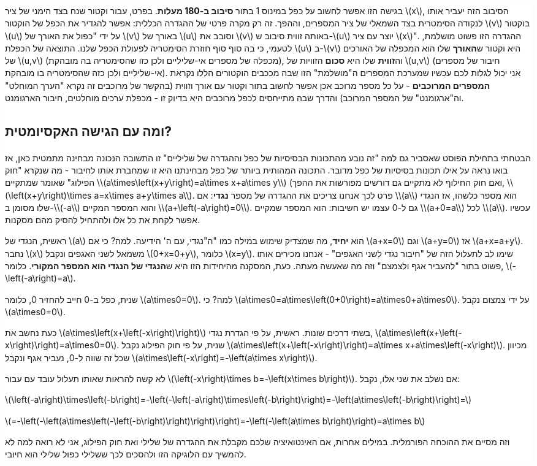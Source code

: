 בגישה הזו אפשר לחשוב על כפל במינוס 1 בתור <strong>סיבוב ב-</strong><strong>180</strong><strong> מעלות</strong>. בפרט, עבור וקטור שנח בצד הימני של ציר \\(x\\), הסיבוב הזה יעביר אותו לנקודה הסימטרית בצד השמאלי של ציר המספרים, וההפך. זה רק מקרה פרטי של ההגדרה הכללית: אפשר להגדיר את הכפל של הוקטור \\(v\\) בוקטור \\(u\\) על ידי "כפול את האורך של \\(v\\) באורך של \\(u\\) וסובב את \\(v\\) באותה זווית סיבוב ש-\\(u\\) יוצר עם ציר \\(x\\)". ההגדרה הזו פשוט מושלמת, לטעמי, כי בה סוף סוף חוזרת הסימטריה לפעולת הכפל שלנו. התוצאה של הכפלת \\(u\\) ב-\\(v\\) היא וקטור ש<strong>האורך</strong> שלו הוא המכפלה של האורכים של \\(u,v\\) (מכפלה של מספרים אי-שליליים ולכן כזו שהסימטריה בה מובהקת), וה<strong>זווית</strong> שלו היא <strong>סכום</strong> הזוויות של \\(u,v\\) (חיבור של מספרים אי-שליליים ולכן כזה שהסימטריה בו מובהקת). אני יכול לגלות לכם עכשיו שמערכת המספרים ה"מושלמת" הזו שבה מככבים הוקטורים הללו נקראת <strong>המספרים המרוכבים</strong> - על כל מספר מרוכב אכן אפשר לחשוב בתור וקטור עם אורך וזווית (בהקשר של מרוכבים זה נקרא "הערך המוחלט" וה"ארגומנט" של המספר המרוכב) והדרך שבה מתייחסים לכפל מרוכבים היא בדיוק זו - מכפלת ערכים מוחלטים, חיבור הארגומנט.
<h2>ומה עם הגישה האקסיומטית?</h2>
הבטחתי בתחילת הפוסט שאסביר גם למה "זה נובע מהתכונות הבסיסיות של כפל וההגדרה של שליליים" זו התשובה הנכונה מבחינה מתמטית כאן, אז בואו נראה על אילו תכונות בסיסיות של כפל מדובר. התכונה המהותית ביותר של כפל מבחינתנו היא זו שמחברת אותו לחיבור - מה שנקרא "חוק הפילוג" שאומר שמתקיים \\(a\times\left(x+y\right)=a\times x+a\times y\\) (ואם חוק החילוף לא מתקיים גם דורשים מפורשות את ההפך, \\(\left(x+y\right)\times a=x\times a+y\times a\\). פרט לכך אנחנו צריכים את ההגדרה של מספר <strong>נגדי</strong>: אם \\(a\\) הוא מספר כלשהו, אז הנגדי שלו מסומן ב-\\(-a\\) והוא המספר המקיים \\(a+\left(-a\right)=0\\). גם ל-0 עצמו יש חשיבות: הוא המספר שמקיים \\(a+0=a\\) לכל \\(a\\). עכשיו אפשר לקחת את כל אלו ולהתחיל להסיק מהם מסקנות.

ראשית, הנגדי של \\(a\\) הוא <strong>יחיד</strong>, מה שמצדיק שימוש במילה כמו "ה"נגדי, עם ה' הידיעה. למה? כי אם \\(a+x=0\\) וגם \\(a+y=0\\) אז \\(a+x=a+y\\). נחבר \\(x\\) משמאל לשני האגפים ונקבל \\(0+x=0+y\\), כלומר \\(x=y\\). שימו לב לתעלול הזה של "חיבור נגדי לשני האגפים" - אנחנו מכירים אותו פשוט בתור "להעביר אגף ולצמצם" וזה מה שאעשה מעתה. כעת, המסקנה מהיחידות הזו היא ש<strong>הנגדי של הנגדי הוא המספר המקורי</strong>. כלומר, \\(-\left(-a\right)=a\\).

שנית, כפל ב-0 חייב להחזיר 0, כלומר \\(a\times0=0\\). למה? כי \\(a\times0=a\times\left(0+0\right)=a\times0+a\times0\\). על ידי צמצום נקבל \\(a\times0=0\\).

כעת נחשב את \\(a\times\left(x+\left(-x\right)\right)\\) בשתי דרכים שונות. ראשית, על פי הגדרת נגדי, \\(a\times\left(x+\left(-x\right)\right)=a\times0=0\\). שנית, על פי חוק הפילוג נקבל \\(a\times\left(x+\left(-x\right)\right)=a\times x+a\times\left(-x\right)\\). מכיוון שכל זה שווה ל-0, נעביר אגף ונקבל \\(a\times\left(-x\right)=-\left(a\times x\right)\\).

לא קשה להראות שאותו תעלול עובד עם עבור \\(\left(-x\right)\times b=-\left(x\times b\right)\\). אם נשלב את שני אלו, נקבל:

\\(\left(-a\right)\times\left(-b\right)=-\left(-\left(-a\right)\times\left(-b\right)\right)=-\left(a\times\left(-b\right)\right)=\\)

\\(=-\left(-\left(a\times\left(-\left(-b\right)\right)\right)\right)=-\left(-\left(a\times b\right)\right)=a\times b\\)

וזה מסיים את ההוכחה הפורמלית. במילים אחרות, אם האינטואיציה שלכם מקבלת את ההגדרה של שלילי ואת חוק הפילוג, אני לא רואה למה לא להמשיך עם הלוגיקה הזו ולהסכים לכך ששלילי כפול שלילי הוא חיובי.
